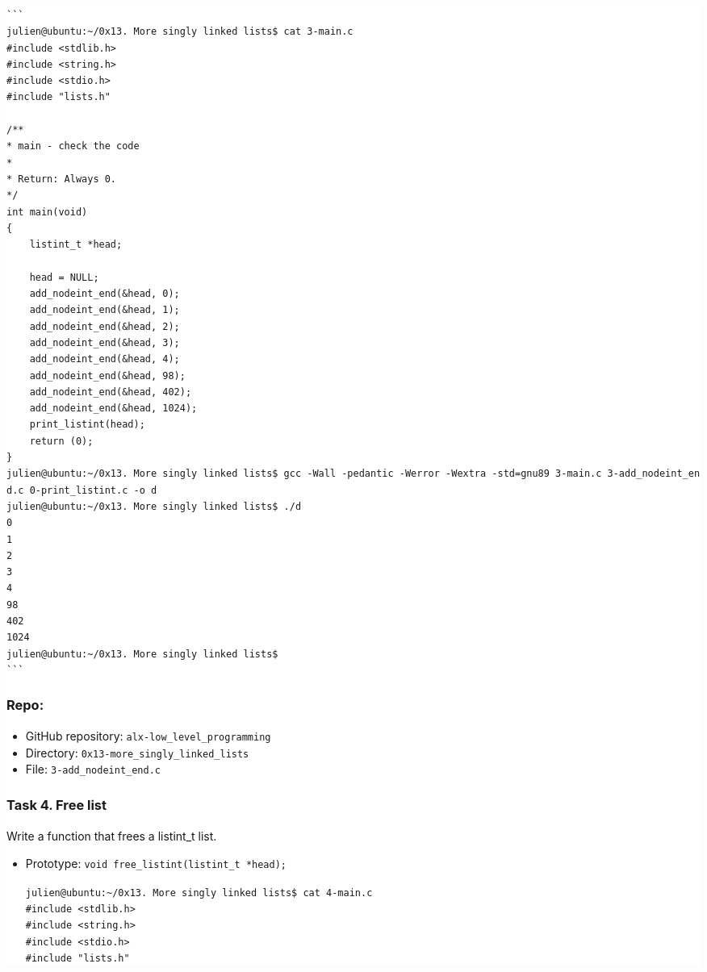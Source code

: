     ```
    julien@ubuntu:~/0x13. More singly linked lists$ cat 3-main.c
    #include <stdlib.h>
    #include <string.h>
    #include <stdio.h>
    #include "lists.h"

    /**
    * main - check the code
    *
    * Return: Always 0.
    */
    int main(void)
    {
        listint_t *head;

        head = NULL;
        add_nodeint_end(&head, 0);
        add_nodeint_end(&head, 1);
        add_nodeint_end(&head, 2);
        add_nodeint_end(&head, 3);
        add_nodeint_end(&head, 4);
        add_nodeint_end(&head, 98);
        add_nodeint_end(&head, 402);
        add_nodeint_end(&head, 1024);
        print_listint(head);
        return (0);
    }
    julien@ubuntu:~/0x13. More singly linked lists$ gcc -Wall -pedantic -Werror -Wextra -std=gnu89 3-main.c 3-add_nodeint_end.c 0-print_listint.c -o d
    julien@ubuntu:~/0x13. More singly linked lists$ ./d
    0
    1
    2
    3
    4
    98
    402
    1024
    julien@ubuntu:~/0x13. More singly linked lists$
    ```

### Repo:
 - GitHub repository: `alx-low_level_programming`
 - Directory: `0x13-more_singly_linked_lists`
 - File: `3-add_nodeint_end.c`

### Task 4. Free list
Write a function that frees a listint_t list.
 - Prototype: `void free_listint(listint_t *head);`

    ```
    julien@ubuntu:~/0x13. More singly linked lists$ cat 4-main.c
    #include <stdlib.h>
    #include <string.h>
    #include <stdio.h>
    #include "lists.h"
